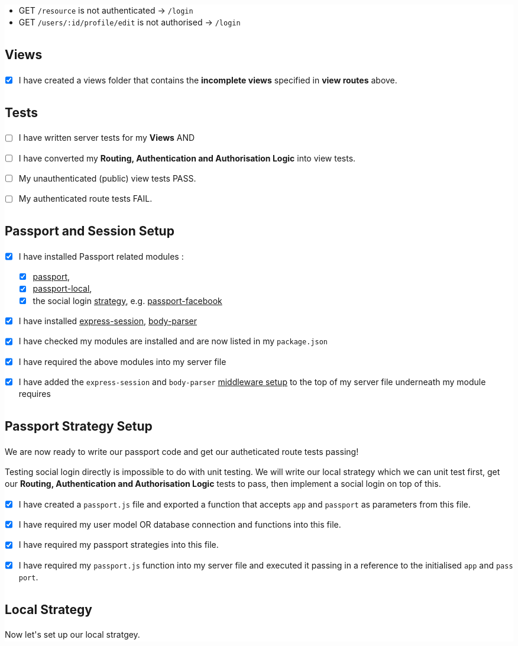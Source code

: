   * GET `/resource` is not authenticated -> `/login`
  * GET `/users/:id/profile/edit` is not authorised -> `/login`



## Views

- [x] I have created a views folder that contains the **incomplete views** specified in **view routes** above.


## Tests

- [ ] I have written server tests for my **Views** AND
- [ ] I have converted my **Routing, Authentication and Authorisation Logic**  into view tests.

- [ ] My unauthenticated (public) view tests PASS.
- [ ] My authenticated route tests FAIL.


## Passport and Session Setup

- [x] I have installed Passport related modules :
  - [x] [passport](https://www.npmjs.com/package/passport),
  - [x] [passport-local](https://www.npmjs.com/package/passport-local),
  - [x] the social login [strategy](http://passportjs.org/), e.g. [passport-facebook](https://www.npmjs.com/package/passport-facebook)

- [x] I have installed [express-session](https://www.npmjs.com/package/express-session), [body-parser](https://www.npmjs.com/package/body-parser)
- [x] I have checked my modules are installed and are now listed in my `package.json`
- [x] I have required the above modules into my server file
- [x] I have added the `express-session` and `body-parser` [middleware setup](https://github.com/jaredhanson/passport#middleware) to the top of my server file underneath my module requires


## Passport Strategy Setup

We are now ready to write our passport code and get our autheticated route tests passing!

Testing social login directly is impossible to do with unit testing.
We will write our local strategy which we can unit test first, get our **Routing, Authentication and Authorisation Logic** tests to pass, then implement a social login on top of this.

- [x] I have created a `passport.js` file and exported a function that accepts `app` and `passport` as parameters from this file.
- [x] I have required my user model OR database connection and functions into this file.
- [x] I have required my passport strategies into this file.
- [x] I have required my `passport.js` function into my server file and executed it passing in a reference to the initialised `app` and `passport`.


## Local Strategy

Now let's set up our local stratgey.
